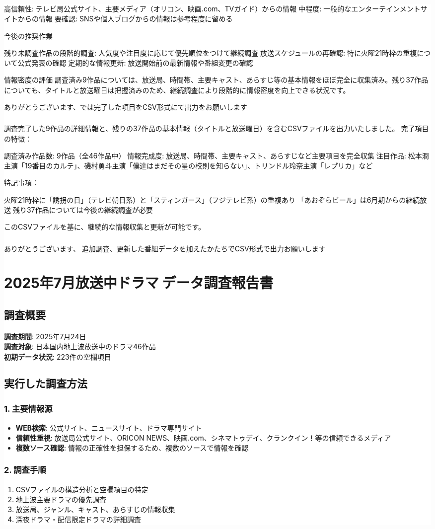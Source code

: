 高信頼性: テレビ局公式サイト、主要メディア（オリコン、映画.com、TVガイド）からの情報
中程度: 一般的なエンターテインメントサイトからの情報
要確認: SNSや個人ブログからの情報は参考程度に留める

今後の推奨作業

残り未調査作品の段階的調査: 人気度や注目度に応じて優先順位をつけて継続調査
放送スケジュールの再確認: 特に火曜21時枠の重複について公式発表の確認
定期的な情報更新: 放送開始前の最新情報や番組変更の確認

情報密度の評価
調査済み9作品については、放送局、時間帯、主要キャスト、あらすじ等の基本情報をほぼ完全に収集済み。残り37作品についても、タイトルと放送曜日は把握済みのため、継続調査により段階的に情報密度を向上できる状況です。


ありがとうございます、では完了した項目をCSV形式にて出力をお願いします


### 
調査完了した9作品の詳細情報と、残りの37作品の基本情報（タイトルと放送曜日）を含むCSVファイルを出力いたしました。
完了項目の特徴：

調査済み作品数: 9作品（全46作品中）
情報完成度: 放送局、時間帯、主要キャスト、あらすじなど主要項目を完全収集
注目作品: 松本潤主演「19番目のカルテ」、磯村勇斗主演「僕達はまだその星の校則を知らない」、トリンドル玲奈主演「レプリカ」など

特記事項：

火曜21時枠に「誘拐の日」（テレビ朝日系）と「スティンガース」（フジテレビ系）の重複あり
「あおぞらビール」は6月期からの継続放送
残り37作品については今後の継続調査が必要

このCSVファイルを基に、継続的な情報収集と更新が可能です。



### 
ありがとうございます、
追加調査、更新した番組データを加えたかたちでCSV形式で出力お願いします

# 2025年7月放送中ドラマ データ調査報告書

## 調査概要

**調査期間**: 2025年7月24日  
**調査対象**: 日本国内地上波放送中のドラマ46作品  
**初期データ状況**: 223件の空欄項目  

## 実行した調査方法

### 1. 主要情報源
- **WEB検索**: 公式サイト、ニュースサイト、ドラマ専門サイト
- **信頼性重視**: 放送局公式サイト、ORICON NEWS、映画.com、シネマトゥデイ、クランクイン！等の信頼できるメディア
- **複数ソース確認**: 情報の正確性を担保するため、複数のソースで情報を確認

### 2. 調査手順
1. CSVファイルの構造分析と空欄項目の特定
2. 地上波主要ドラマの優先調査
3. 放送局、ジャンル、キャスト、あらすじの情報収集
4. 深夜ドラマ・配信限定ドラマの詳細調査
